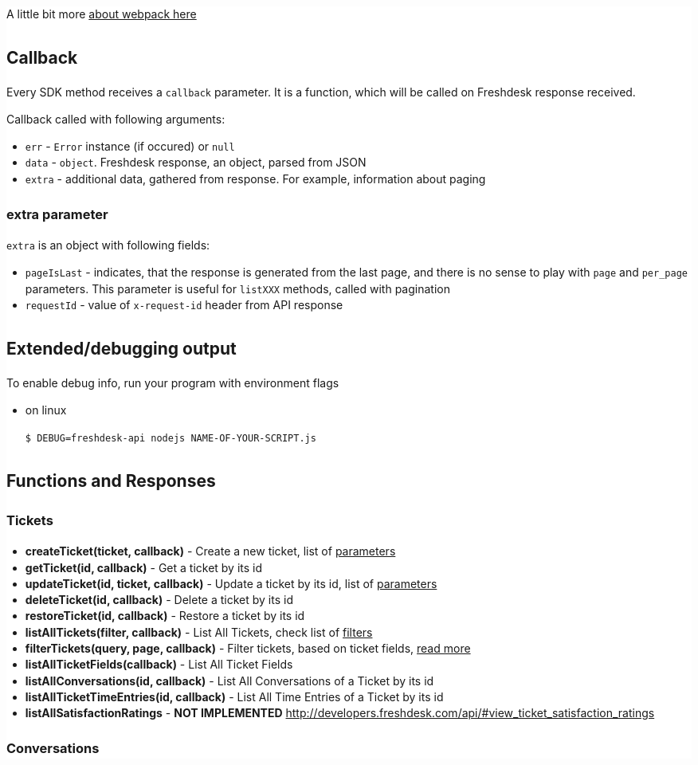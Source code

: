 A little bit more [about webpack here](https://github.com/arjunkomath/node-freshdesk-api/issues/43)

## Callback

Every SDK method receives a `callback` parameter. It is a function, which will be called on Freshdesk response received.

Callback called with following arguments:

-   `err` - `Error` instance (if occured) or `null`
-   `data` - `object`. Freshdesk response, an object, parsed from JSON
-   `extra` - additional data, gathered from response. For example, information about paging

### extra parameter

`extra` is an object with following fields:

-   `pageIsLast` - indicates, that the response is generated from the last page, and there is no sense to play with `page` and `per_page` parameters. This parameter is useful for `listXXX` methods, called with pagination
-   `requestId` - value of `x-request-id` header from API response

## Extended/debugging output

To enable debug info, run your program with environment flags

-   on linux
    ```bash
    $ DEBUG=freshdesk-api nodejs NAME-OF-YOUR-SCRIPT.js
    ```

## Functions and Responses

### Tickets

-   **createTicket(ticket, callback)** - Create a new ticket, list of [parameters](http://developer.freshdesk.com/api/#create_ticket)
-   **getTicket(id, callback)** - Get a ticket by its id
-   **updateTicket(id, ticket, callback)** - Update a ticket by its id, list of [parameters](http://developer.freshdesk.com/api/#update_ticket)
-   **deleteTicket(id, callback)** - Delete a ticket by its id
-   **restoreTicket(id, callback)** - Restore a ticket by its id
-   **listAllTickets(filter, callback)** - List All Tickets, check list of [filters](http://developer.freshdesk.com/api/#list_all_tickets)
-   **filterTickets(query, page, callback)** - Filter tickets, based on ticket fields, [read more](https://developer.freshdesk.com/api/#filter_tickets)
-   **listAllTicketFields(callback)** - List All Ticket Fields
-   **listAllConversations(id, callback)** - List All Conversations of a Ticket by its id
-   **listAllTicketTimeEntries(id, callback)** - List All Time Entries of a Ticket by its id
-   **listAllSatisfactionRatings** - **NOT IMPLEMENTED** http://developers.freshdesk.com/api/#view_ticket_satisfaction_ratings

### Conversations
